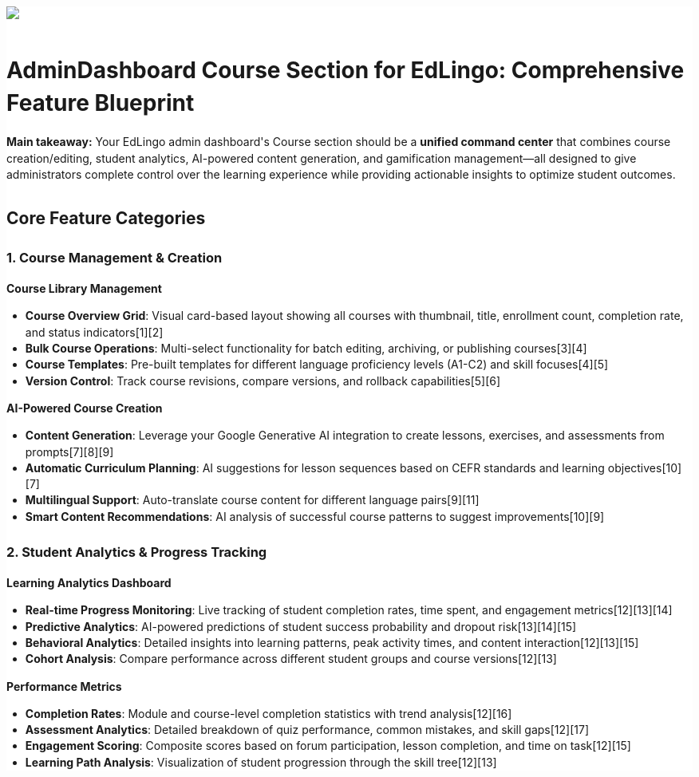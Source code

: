 <img src="https://r2cdn.perplexity.ai/pplx-full-logo-primary-dark%402x.png" class="logo" width="120"/>

# AdminDashboard Course Section for EdLingo: Comprehensive Feature Blueprint

**Main takeaway:** Your EdLingo admin dashboard's Course section should be a **unified command center** that combines course creation/editing, student analytics, AI-powered content generation, and gamification management—all designed to give administrators complete control over the learning experience while providing actionable insights to optimize student outcomes.

## Core Feature Categories

### 1. Course Management \& Creation

**Course Library Management**

- **Course Overview Grid**: Visual card-based layout showing all courses with thumbnail, title, enrollment count, completion rate, and status indicators[1][2]
- **Bulk Course Operations**: Multi-select functionality for batch editing, archiving, or publishing courses[3][4]
- **Course Templates**: Pre-built templates for different language proficiency levels (A1-C2) and skill focuses[4][5]
- **Version Control**: Track course revisions, compare versions, and rollback capabilities[5][6]

**AI-Powered Course Creation**

- **Content Generation**: Leverage your Google Generative AI integration to create lessons, exercises, and assessments from prompts[7][8][9]
- **Automatic Curriculum Planning**: AI suggestions for lesson sequences based on CEFR standards and learning objectives[10][7]
- **Multilingual Support**: Auto-translate course content for different language pairs[9][11]
- **Smart Content Recommendations**: AI analysis of successful course patterns to suggest improvements[10][9]


### 2. Student Analytics \& Progress Tracking

**Learning Analytics Dashboard**

- **Real-time Progress Monitoring**: Live tracking of student completion rates, time spent, and engagement metrics[12][13][14]
- **Predictive Analytics**: AI-powered predictions of student success probability and dropout risk[13][14][15]
- **Behavioral Analytics**: Detailed insights into learning patterns, peak activity times, and content interaction[12][13][15]
- **Cohort Analysis**: Compare performance across different student groups and course versions[12][13]

**Performance Metrics**

- **Completion Rates**: Module and course-level completion statistics with trend analysis[12][16]
- **Assessment Analytics**: Detailed breakdown of quiz performance, common mistakes, and skill gaps[12][17]
- **Engagement Scoring**: Composite scores based on forum participation, lesson completion, and time on task[12][15]
- **Learning Path Analysis**: Visualization of student progression through the skill tree[12][13]
